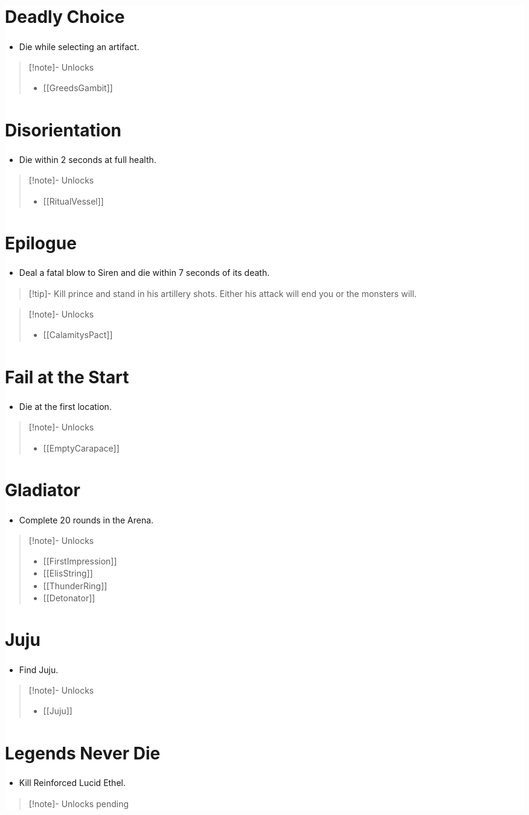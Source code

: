 # Deadly Choice
- Die while selecting an artifact.
>[!note]- Unlocks  
>
>- [[GreedsGambit]]

# Disorientation
- Die within 2 seconds at full health.
>[!note]- Unlocks  
>
>- [[RitualVessel]]

# Epilogue
- Deal a fatal blow to Siren and die within 7 seconds of its death.
>[!tip]-
>Kill prince and stand in his artillery shots. Either his attack will end you or the monsters will.

>[!note]- Unlocks  
>
>- [[CalamitysPact]]

# Fail at the Start
- Die at the first location.
>[!note]- Unlocks  
>
>- [[EmptyCarapace]]

# Gladiator
- Complete 20 rounds in the Arena.
>[!note]- Unlocks  
>
>- [[FirstImpression]]  
>- [[ElisString]]  
>- [[ThunderRing]]  
>- [[Detonator]]

# Juju
- Find Juju.
>[!note]- Unlocks  
>
>- [[Juju]]

# Legends Never Die
- Kill Reinforced Lucid Ethel.
>[!note]- Unlocks pending
